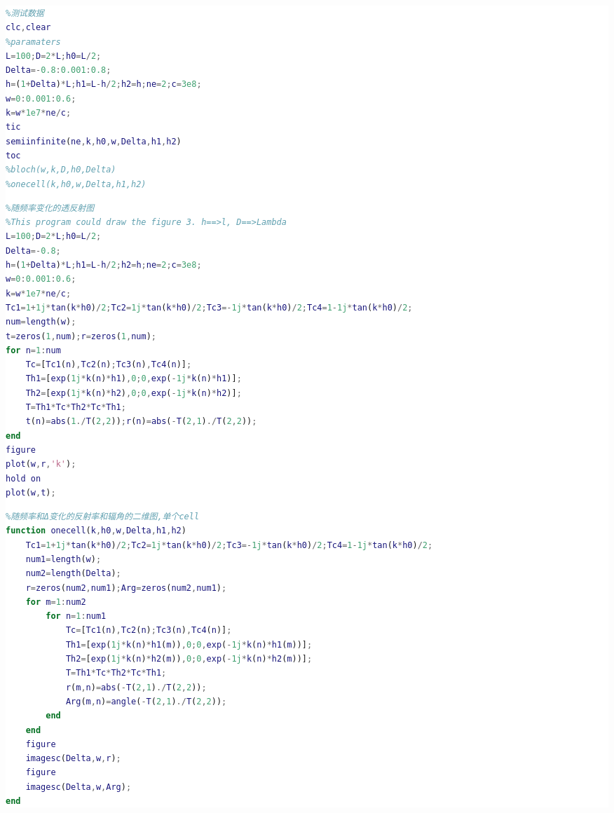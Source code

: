 ```matlab
%测试数据
clc,clear
%paramaters
L=100;D=2*L;h0=L/2;
Delta=-0.8:0.001:0.8;
h=(1+Delta)*L;h1=L-h/2;h2=h;ne=2;c=3e8;
w=0:0.001:0.6;
k=w*1e7*ne/c;
tic
semiinfinite(ne,k,h0,w,Delta,h1,h2)
toc
%bloch(w,k,D,h0,Delta)
%onecell(k,h0,w,Delta,h1,h2)
```



```matlab
%随频率变化的透反射图
%This program could draw the figure 3. h==>l, D==>Lambda
L=100;D=2*L;h0=L/2;
Delta=-0.8;
h=(1+Delta)*L;h1=L-h/2;h2=h;ne=2;c=3e8;
w=0:0.001:0.6;
k=w*1e7*ne/c;
Tc1=1+1j*tan(k*h0)/2;Tc2=1j*tan(k*h0)/2;Tc3=-1j*tan(k*h0)/2;Tc4=1-1j*tan(k*h0)/2;
num=length(w);
t=zeros(1,num);r=zeros(1,num);
for n=1:num
    Tc=[Tc1(n),Tc2(n);Tc3(n),Tc4(n)];
    Th1=[exp(1j*k(n)*h1),0;0,exp(-1j*k(n)*h1)];
    Th2=[exp(1j*k(n)*h2),0;0,exp(-1j*k(n)*h2)];
    T=Th1*Tc*Th2*Tc*Th1;
    t(n)=abs(1./T(2,2));r(n)=abs(-T(2,1)./T(2,2));
end
figure
plot(w,r,'k');
hold on
plot(w,t);

```

```Matlab
%随频率和Δ变化的反射率和辐角的二维图,单个cell
function onecell(k,h0,w,Delta,h1,h2)
    Tc1=1+1j*tan(k*h0)/2;Tc2=1j*tan(k*h0)/2;Tc3=-1j*tan(k*h0)/2;Tc4=1-1j*tan(k*h0)/2;
    num1=length(w);
    num2=length(Delta);
    r=zeros(num2,num1);Arg=zeros(num2,num1);
    for m=1:num2
        for n=1:num1
            Tc=[Tc1(n),Tc2(n);Tc3(n),Tc4(n)];
            Th1=[exp(1j*k(n)*h1(m)),0;0,exp(-1j*k(n)*h1(m))];
            Th2=[exp(1j*k(n)*h2(m)),0;0,exp(-1j*k(n)*h2(m))];
            T=Th1*Tc*Th2*Tc*Th1;
            r(m,n)=abs(-T(2,1)./T(2,2));
            Arg(m,n)=angle(-T(2,1)./T(2,2));
        end
    end
    figure
    imagesc(Delta,w,r);
    figure
    imagesc(Delta,w,Arg);
end
```
